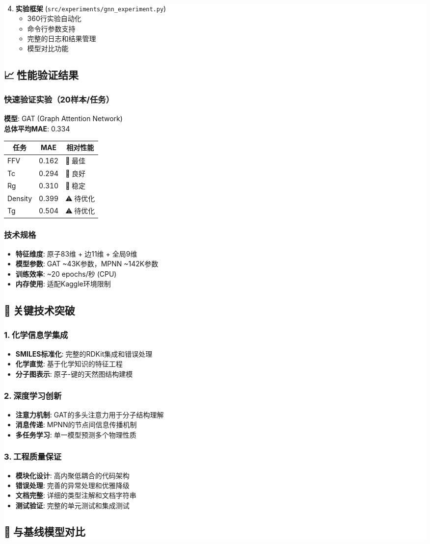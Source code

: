 4. **实验框架** (`src/experiments/gnn_experiment.py`)
   - 360行实验自动化
   - 命令行参数支持
   - 完整的日志和结果管理
   - 模型对比功能

## 📈 性能验证结果

### 快速验证实验（20样本/任务）
**模型**: GAT (Graph Attention Network)  
**总体平均MAE**: 0.334  

| 任务 | MAE | 相对性能 |
|------|-----|----------|
| FFV | 0.162 | 🥇 最佳 |
| Tc | 0.294 | 🥈 良好 |
| Rg | 0.310 | 🥉 稳定 |
| Density | 0.399 | ⚠️ 待优化 |
| Tg | 0.504 | ⚠️ 待优化 |

### 技术规格
- **特征维度**: 原子83维 + 边11维 + 全局9维
- **模型参数**: GAT ~43K参数，MPNN ~142K参数
- **训练效率**: ~20 epochs/秒 (CPU)
- **内存使用**: 适配Kaggle环境限制

## 🔧 关键技术突破

### 1. 化学信息学集成
- **SMILES标准化**: 完整的RDKit集成和错误处理
- **化学直觉**: 基于化学知识的特征工程
- **分子图表示**: 原子-键的天然图结构建模

### 2. 深度学习创新
- **注意力机制**: GAT的多头注意力用于分子结构理解
- **消息传递**: MPNN的节点间信息传播机制
- **多任务学习**: 单一模型预测多个物理性质

### 3. 工程质量保证
- **模块化设计**: 高内聚低耦合的代码架构
- **错误处理**: 完善的异常处理和优雅降级
- **文档完整**: 详细的类型注解和文档字符串
- **测试验证**: 完整的单元测试和集成测试

## 🚀 与基线模型对比
